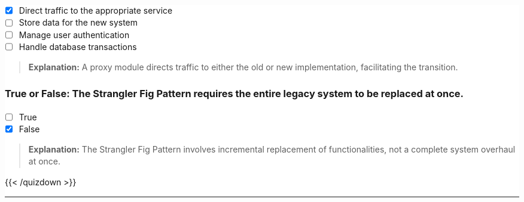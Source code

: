 - [x] Direct traffic to the appropriate service
- [ ] Store data for the new system
- [ ] Manage user authentication
- [ ] Handle database transactions

> **Explanation:** A proxy module directs traffic to either the old or new implementation, facilitating the transition.

### True or False: The Strangler Fig Pattern requires the entire legacy system to be replaced at once.

- [ ] True
- [x] False

> **Explanation:** The Strangler Fig Pattern involves incremental replacement of functionalities, not a complete system overhaul at once.

{{< /quizdown >}}

---
